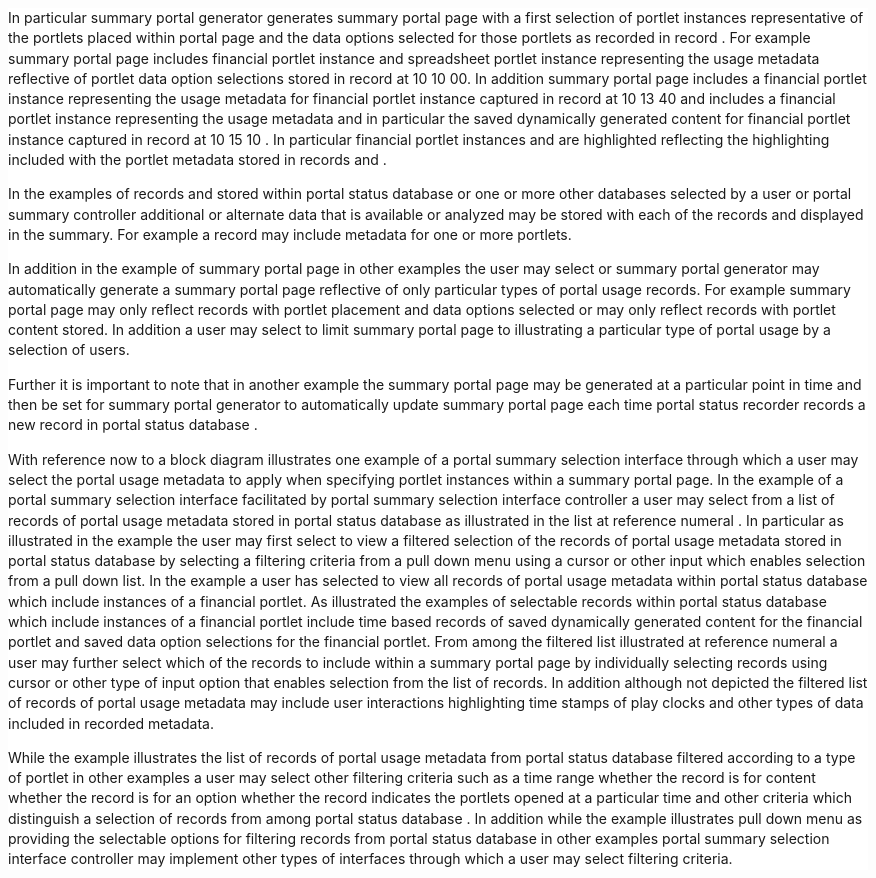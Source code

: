 In particular summary portal generator generates summary portal page with a first selection of portlet instances representative of the portlets placed within portal page and the data options selected for those portlets as recorded in record . For example summary portal page includes financial portlet instance and spreadsheet portlet instance representing the usage metadata reflective of portlet data option selections stored in record at 10 10 00. In addition summary portal page includes a financial portlet instance representing the usage metadata for financial portlet instance captured in record at 10 13 40 and includes a financial portlet instance representing the usage metadata and in particular the saved dynamically generated content for financial portlet instance captured in record at 10 15 10 . In particular financial portlet instances and are highlighted reflecting the highlighting included with the portlet metadata stored in records and .

In the examples of records and stored within portal status database or one or more other databases selected by a user or portal summary controller additional or alternate data that is available or analyzed may be stored with each of the records and displayed in the summary. For example a record may include metadata for one or more portlets.

In addition in the example of summary portal page in other examples the user may select or summary portal generator may automatically generate a summary portal page reflective of only particular types of portal usage records. For example summary portal page may only reflect records with portlet placement and data options selected or may only reflect records with portlet content stored. In addition a user may select to limit summary portal page to illustrating a particular type of portal usage by a selection of users.

Further it is important to note that in another example the summary portal page may be generated at a particular point in time and then be set for summary portal generator to automatically update summary portal page each time portal status recorder records a new record in portal status database .

With reference now to a block diagram illustrates one example of a portal summary selection interface through which a user may select the portal usage metadata to apply when specifying portlet instances within a summary portal page. In the example of a portal summary selection interface facilitated by portal summary selection interface controller a user may select from a list of records of portal usage metadata stored in portal status database as illustrated in the list at reference numeral . In particular as illustrated in the example the user may first select to view a filtered selection of the records of portal usage metadata stored in portal status database by selecting a filtering criteria from a pull down menu using a cursor or other input which enables selection from a pull down list. In the example a user has selected to view all records of portal usage metadata within portal status database which include instances of a financial portlet. As illustrated the examples of selectable records within portal status database which include instances of a financial portlet include time based records of saved dynamically generated content for the financial portlet and saved data option selections for the financial portlet. From among the filtered list illustrated at reference numeral a user may further select which of the records to include within a summary portal page by individually selecting records using cursor or other type of input option that enables selection from the list of records. In addition although not depicted the filtered list of records of portal usage metadata may include user interactions highlighting time stamps of play clocks and other types of data included in recorded metadata.

While the example illustrates the list of records of portal usage metadata from portal status database filtered according to a type of portlet in other examples a user may select other filtering criteria such as a time range whether the record is for content whether the record is for an option whether the record indicates the portlets opened at a particular time and other criteria which distinguish a selection of records from among portal status database . In addition while the example illustrates pull down menu as providing the selectable options for filtering records from portal status database in other examples portal summary selection interface controller may implement other types of interfaces through which a user may select filtering criteria.
